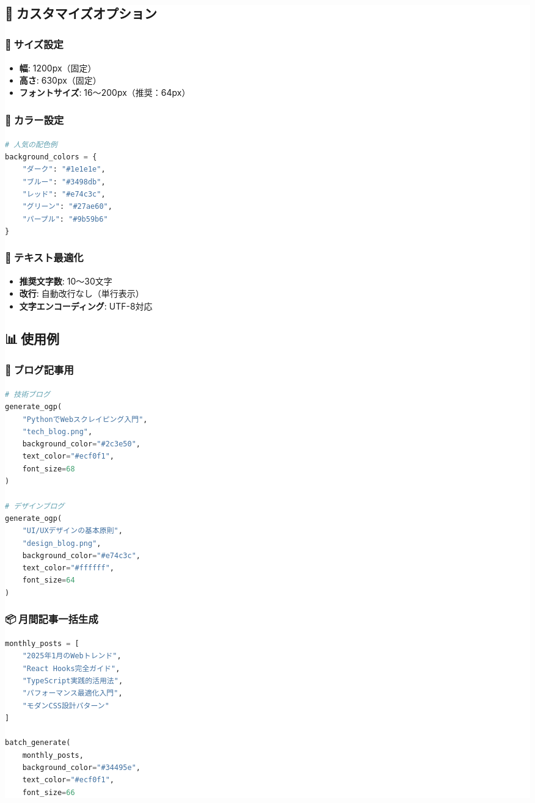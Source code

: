 ## 🎨 カスタマイズオプション

### 📐 **サイズ設定**
- **幅**: 1200px（固定）
- **高さ**: 630px（固定）
- **フォントサイズ**: 16〜200px（推奨：64px）

### 🌈 **カラー設定**
```python
# 人気の配色例
background_colors = {
    "ダーク": "#1e1e1e",
    "ブルー": "#3498db", 
    "レッド": "#e74c3c",
    "グリーン": "#27ae60",
    "パープル": "#9b59b6"
}
```

### 📝 **テキスト最適化**
- **推奨文字数**: 10〜30文字
- **改行**: 自動改行なし（単行表示）
- **文字エンコーディング**: UTF-8対応

## 📊 使用例

### 🌟 **ブログ記事用**
```python
# 技術ブログ
generate_ogp(
    "PythonでWebスクレイピング入門",
    "tech_blog.png",
    background_color="#2c3e50",
    text_color="#ecf0f1",
    font_size=68
)

# デザインブログ  
generate_ogp(
    "UI/UXデザインの基本原則",
    "design_blog.png", 
    background_color="#e74c3c",
    text_color="#ffffff",
    font_size=64
)
```

### 📦 **月間記事一括生成**
```python
monthly_posts = [
    "2025年1月のWebトレンド",
    "React Hooks完全ガイド",
    "TypeScript実践的活用法",
    "パフォーマンス最適化入門",
    "モダンCSS設計パターン"
]

batch_generate(
    monthly_posts,
    background_color="#34495e",
    text_color="#ecf0f1", 
    font_size=66
```